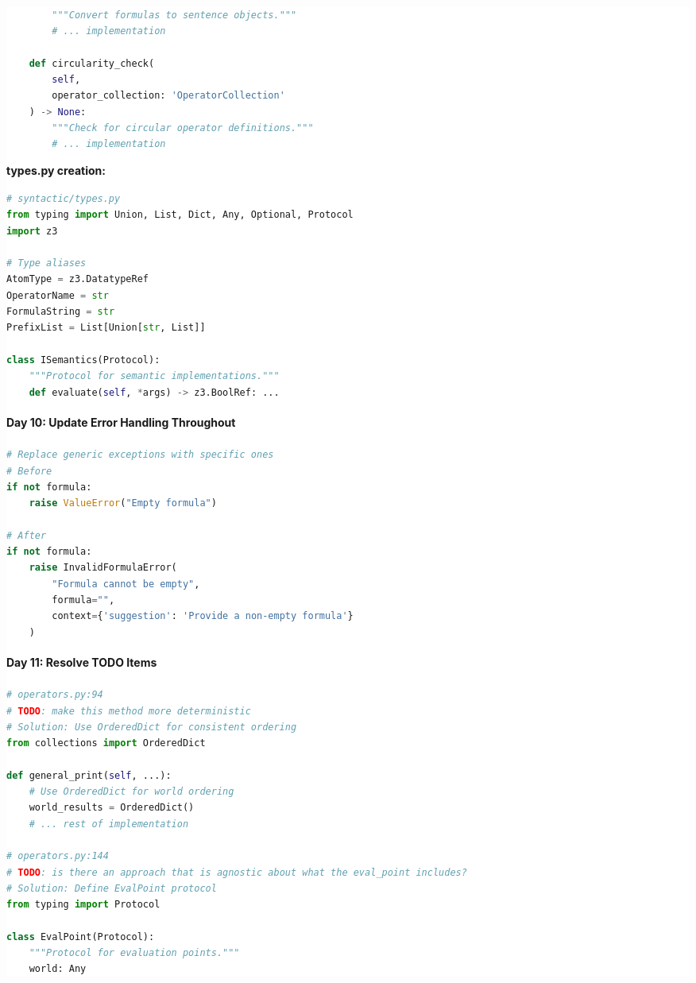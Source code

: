 ```python
        """Convert formulas to sentence objects."""
        # ... implementation
    
    def circularity_check(
        self,
        operator_collection: 'OperatorCollection'
    ) -> None:
        """Check for circular operator definitions."""
        # ... implementation
```

**types.py creation:**
```python
# syntactic/types.py
from typing import Union, List, Dict, Any, Optional, Protocol
import z3

# Type aliases
AtomType = z3.DatatypeRef
OperatorName = str
FormulaString = str
PrefixList = List[Union[str, List]]

class ISemantics(Protocol):
    """Protocol for semantic implementations."""
    def evaluate(self, *args) -> z3.BoolRef: ...
```

#### Day 10: Update Error Handling Throughout
```python
# Replace generic exceptions with specific ones
# Before
if not formula:
    raise ValueError("Empty formula")

# After
if not formula:
    raise InvalidFormulaError(
        "Formula cannot be empty",
        formula="",
        context={'suggestion': 'Provide a non-empty formula'}
    )
```

#### Day 11: Resolve TODO Items
```python
# operators.py:94
# TODO: make this method more deterministic
# Solution: Use OrderedDict for consistent ordering
from collections import OrderedDict

def general_print(self, ...):
    # Use OrderedDict for world ordering
    world_results = OrderedDict()
    # ... rest of implementation

# operators.py:144
# TODO: is there an approach that is agnostic about what the eval_point includes?
# Solution: Define EvalPoint protocol
from typing import Protocol

class EvalPoint(Protocol):
    """Protocol for evaluation points."""
    world: Any
```